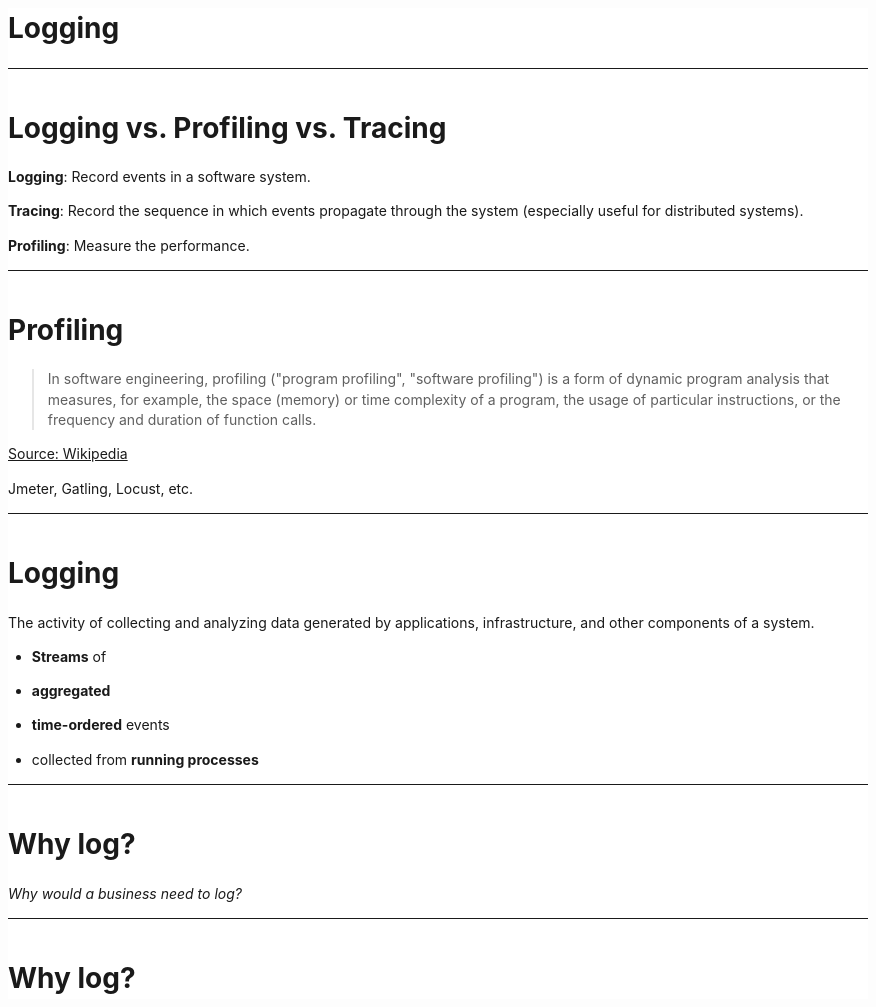<div class="title-card">
    <h1>Logging</h1>
</div>

---

# Logging vs. Profiling vs. Tracing

**Logging**: Record events in a software system.

**Tracing**: Record the sequence in which events propagate through the system (especially useful for distributed systems).

**Profiling**: Measure the performance.

---

# Profiling

> In software engineering, profiling ("program profiling", "software profiling") is a form of dynamic program analysis that measures, for example, the space (memory) or time complexity of a program, the usage of particular instructions, or the frequency and duration of function calls.

<a href="https://en.wikipedia.org/wiki/Profiling_(computer_programming)">Source: Wikipedia</a>


Jmeter, Gatling, Locust, etc.

---

# Logging

The activity of collecting and analyzing data generated by applications, infrastructure, and other components of a system.

- **Streams** of

- **aggregated**

- **time-ordered** events

- collected from **running processes**

---

# Why log?

*Why would a business need to log?*

---

# Why log?
